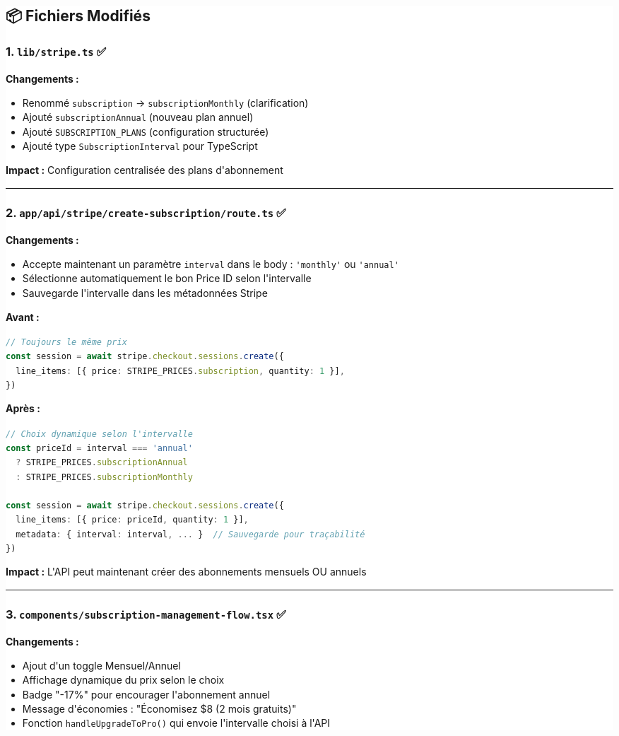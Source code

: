 
## 📦 Fichiers Modifiés

### 1. `lib/stripe.ts` ✅
**Changements :**
- Renommé `subscription` → `subscriptionMonthly` (clarification)
- Ajouté `subscriptionAnnual` (nouveau plan annuel)
- Ajouté `SUBSCRIPTION_PLANS` (configuration structurée)
- Ajouté type `SubscriptionInterval` pour TypeScript

**Impact :** Configuration centralisée des plans d'abonnement

---

### 2. `app/api/stripe/create-subscription/route.ts` ✅
**Changements :**
- Accepte maintenant un paramètre `interval` dans le body : `'monthly'` ou `'annual'`
- Sélectionne automatiquement le bon Price ID selon l'intervalle
- Sauvegarde l'intervalle dans les métadonnées Stripe

**Avant :**
```typescript
// Toujours le même prix
const session = await stripe.checkout.sessions.create({
  line_items: [{ price: STRIPE_PRICES.subscription, quantity: 1 }],
})
```

**Après :**
```typescript
// Choix dynamique selon l'intervalle
const priceId = interval === 'annual' 
  ? STRIPE_PRICES.subscriptionAnnual 
  : STRIPE_PRICES.subscriptionMonthly

const session = await stripe.checkout.sessions.create({
  line_items: [{ price: priceId, quantity: 1 }],
  metadata: { interval: interval, ... }  // Sauvegarde pour traçabilité
})
```

**Impact :** L'API peut maintenant créer des abonnements mensuels OU annuels

---

### 3. `components/subscription-management-flow.tsx` ✅
**Changements :**
- Ajout d'un toggle Mensuel/Annuel
- Affichage dynamique du prix selon le choix
- Badge "-17%" pour encourager l'abonnement annuel
- Message d'économies : "Économisez $8 (2 mois gratuits)"
- Fonction `handleUpgradeToPro()` qui envoie l'intervalle choisi à l'API

